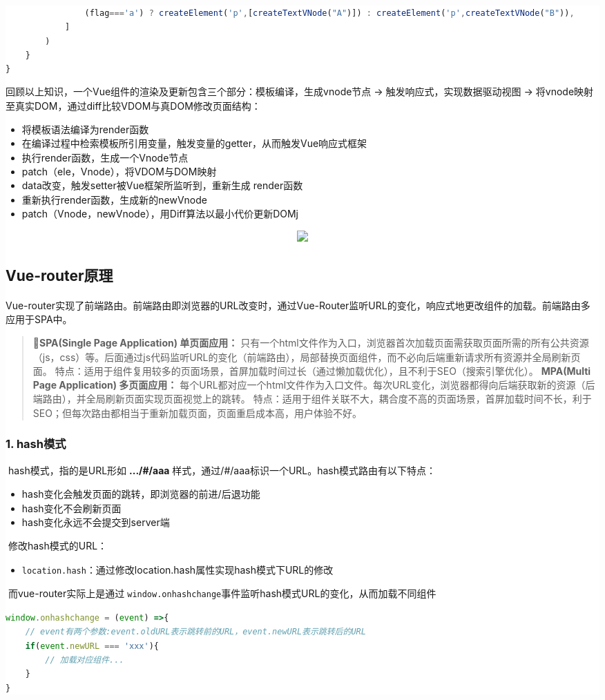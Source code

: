 ```javascript
                (flag==='a') ? createElement('p',[createTextVNode("A")]) : createElement('p',createTextVNode("B")),
            ]
        )
    }
}
```

回顾以上知识，一个Vue组件的渲染及更新包含三个部分：模板编译，生成vnode节点 -> 触发响应式，实现数据驱动视图 -> 将vnode映射至真实DOM，通过diff比较VDOM与真DOM修改页面结构：

- 将模板语法编译为render函数
- 在编译过程中检索模板所引用变量，触发变量的getter，从而触发Vue响应式框架
- 执行render函数，生成一个Vnode节点
- patch（ele，Vnode），将VDOM与DOM映射
- data改变，触发setter被Vue框架所监听到，重新生成 render函数
- 重新执行render函数，生成新的newVnode
- patch（Vnode，newVnode），用Diff算法以最小代价更新DOMj

<div align="center"> <img src="http://dwc-images-store.oss-cn-beijing.aliyuncs.com/images/image-20220613221259631_1moKdJY0Uf.png"/> </div>

## Vue-router原理

​	Vue-router实现了前端路由。前端路由即浏览器的URL改变时，通过Vue-Router监听URL的变化，响应式地更改组件的加载。前端路由多应用于SPA中。

> 📌**SPA(Single Page Application) 单页面应用：**
> &#x20;    只有一个html文件作为入口，浏览器首次加载页面需获取页面所需的所有公共资源（js，css）等。后面通过js代码监听URL的变化（前端路由），局部替换页面组件，而不必向后端重新请求所有资源并全局刷新页面。
> &#x20;    特点：适用于组件复用较多的页面场景，首屏加载时间过长（通过懒加载优化），且不利于SEO（搜索引擎优化）。
> **MPA(Multi Page Application) 多页面应用：**
> &#x20;    每个URL都对应一个html文件作为入口文件。每次URL变化，浏览器都得向后端获取新的资源（后端路由），并全局刷新页面实现页面视觉上的跳转。
> &#x20;    特点：适用于组件关联不大，耦合度不高的页面场景，首屏加载时间不长，利于SEO；但每次路由都相当于重新加载页面，页面重启成本高，用户体验不好。

### 1. hash模式

​	hash模式，指的是URL形如 **.../#/aaa** 样式，通过/#/aaa标识一个URL。hash模式路由有以下特点：

- hash变化会触发页面的跳转，即浏览器的前进/后退功能
- hash变化不会刷新页面
- hash变化永远不会提交到server端

​	修改hash模式的URL：

- `location.hash`：通过修改location.hash属性实现hash模式下URL的修改

​	而vue-router实际上是通过 `window.onhashchange`事件监听hash模式URL的变化，从而加载不同组件

```javascript
window.onhashchange = (event) =>{
    // event有两个参数:event.oldURL表示跳转前的URL，event.newURL表示跳转后的URL
    if(event.newURL === 'xxx'){
        // 加载对应组件...
    }
}
```
